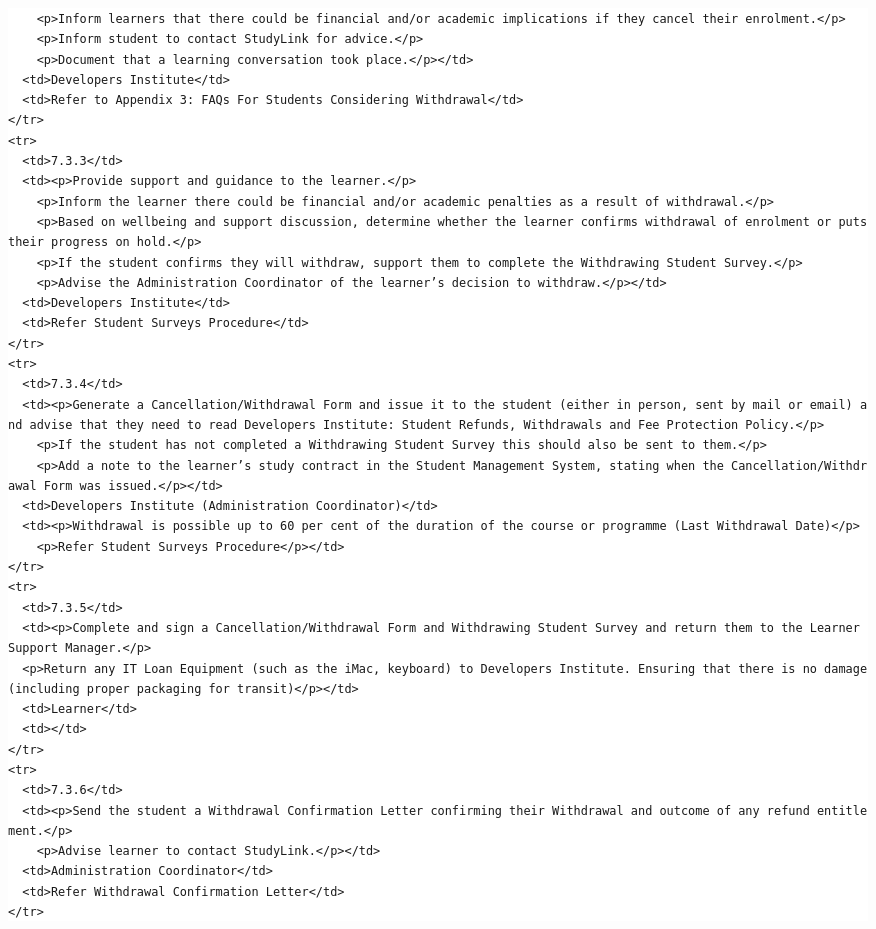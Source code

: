         <p>Inform learners that there could be financial and/or academic implications if they cancel their enrolment.</p>
        <p>Inform student to contact StudyLink for advice.</p>
        <p>Document that a learning conversation took place.</p></td>
      <td>Developers Institute</td>
      <td>Refer to Appendix 3: FAQs For Students Considering Withdrawal</td>
    </tr>
    <tr>
      <td>7.3.3</td>
      <td><p>Provide support and guidance to the learner.</p>
        <p>Inform the learner there could be financial and/or academic penalties as a result of withdrawal.</p>
        <p>Based on wellbeing and support discussion, determine whether the learner confirms withdrawal of enrolment or puts their progress on hold.</p>
        <p>If the student confirms they will withdraw, support them to complete the Withdrawing Student Survey.</p>
        <p>Advise the Administration Coordinator of the learner’s decision to withdraw.</p></td>
      <td>Developers Institute</td>
      <td>Refer Student Surveys Procedure</td>
    </tr>
    <tr>
      <td>7.3.4</td>
      <td><p>Generate a Cancellation/Withdrawal Form and issue it to the student (either in person, sent by mail or email) and advise that they need to read Developers Institute: Student Refunds, Withdrawals and Fee Protection Policy.</p>
        <p>If the student has not completed a Withdrawing Student Survey this should also be sent to them.</p>
        <p>Add a note to the learner’s study contract in the Student Management System, stating when the Cancellation/Withdrawal Form was issued.</p></td>
      <td>Developers Institute (Administration Coordinator)</td>
      <td><p>Withdrawal is possible up to 60 per cent of the duration of the course or programme (Last Withdrawal Date)</p>
        <p>Refer Student Surveys Procedure</p></td>
    </tr>
    <tr>
      <td>7.3.5</td>
      <td><p>Complete and sign a Cancellation/Withdrawal Form and Withdrawing Student Survey and return them to the Learner Support Manager.</p>
      <p>Return any IT Loan Equipment (such as the iMac, keyboard) to Developers Institute. Ensuring that there is no damage (including proper packaging for transit)</p></td>
      <td>Learner</td>
      <td></td>
    </tr>
    <tr>
      <td>7.3.6</td>
      <td><p>Send the student a Withdrawal Confirmation Letter confirming their Withdrawal and outcome of any refund entitlement.</p>
        <p>Advise learner to contact StudyLink.</p></td>
      <td>Administration Coordinator</td>
      <td>Refer Withdrawal Confirmation Letter</td>
    </tr>
  </tbody>
</table>

